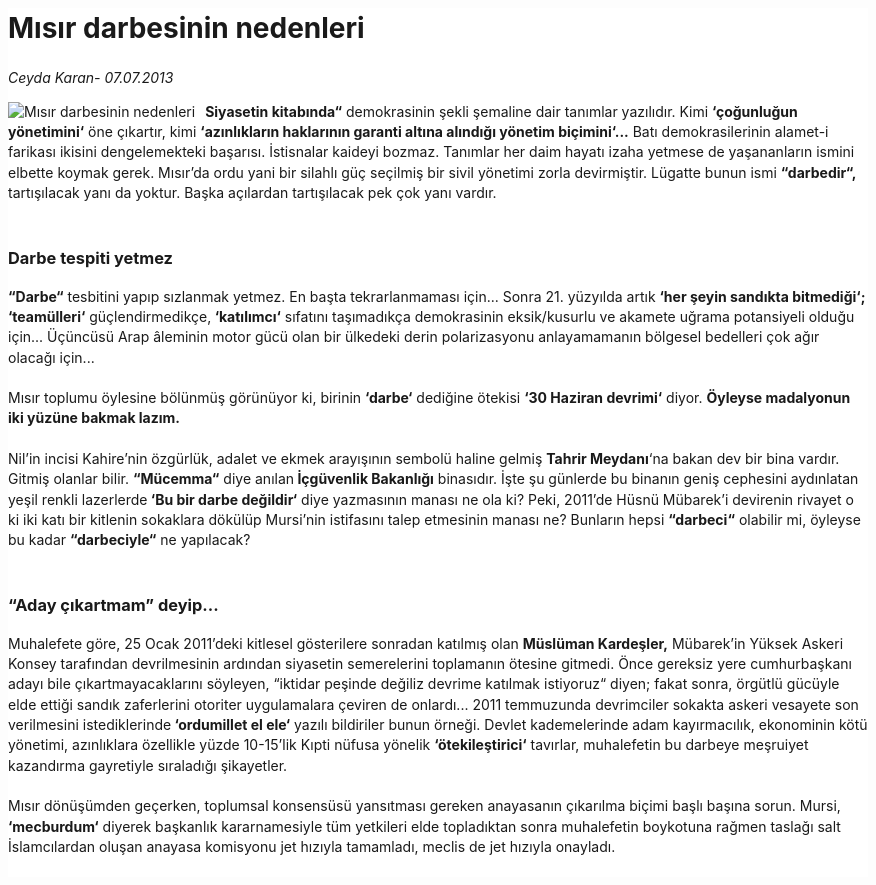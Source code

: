# Mısır darbesinin nedenleri

*Ceyda Karan- 07.07.2013*

<div class="yazi"><img align="left" alt="Mısır darbesinin nedenleri" border="0" src="http://www.taraf.com.tr/fotoraflar/makaleler/misir-darbesinin-nedenleri_88_orijinal.jpg" style="border-right-width:10px; border-color:#FFFFFF"/><strong>Siyasetin kitabında“</strong> demokrasinin şekli şemaline dair tanımlar yazılıdır. Kimi <strong>‘çoğunluğun yönetimini‘</strong> öne çıkartır, kimi <strong>‘azınlıkların haklarının garanti altına alındığı yönetim biçimini‘...</strong> Batı demokrasilerinin alamet-i farikası ikisini dengelemekteki başarısı. İstisnalar kaideyi bozmaz. Tanımlar her daim hayatı izaha yetmese de yaşananların ismini elbette koymak gerek. Mısır’da ordu yani bir silahlı güç seçilmiş bir sivil yönetimi zorla devirmiştir. Lügatte bunun ismi <strong>“darbedir“,</strong> tartışılacak yanı da yoktur. Başka açılardan tartışılacak pek çok yanı vardır.<br/><br/>
<h3>Darbe tespiti yetmez</h3><strong>“Darbe“</strong> tesbitini yapıp sızlanmak yetmez. En başta tekrarlanmaması için... Sonra 21. yüzyılda artık <strong>‘her şeyin sandıkta bitmediği‘; ‘teamülleri‘</strong> güçlendirmedikçe,<strong> ‘katılımcı‘</strong> sıfatını taşımadıkça demokrasinin eksik/kusurlu ve akamete uğrama potansiyeli olduğu için... Üçüncüsü Arap âleminin motor gücü olan bir ülkedeki derin polarizasyonu anlayamamanın bölgesel bedelleri çok ağır olacağı için...<br/><br/>Mısır toplumu öylesine bölünmüş görünüyor ki, birinin <strong>‘darbe‘</strong> dediğine ötekisi <strong>‘30 Haziran devrimi‘</strong> diyor. <strong>Öyleyse madalyonun iki yüzüne bakmak lazım.<br/></strong><br/>Nil’in incisi Kahire’nin özgürlük, adalet ve ekmek arayışının sembolü haline gelmiş <strong>Tahrir Meydanı</strong>‘na bakan dev bir bina vardır. Gitmiş olanlar bilir. <strong>“Mücemma“</strong> diye anılan<strong> İçgüvenlik Bakanlığı</strong> binasıdır. İşte şu günlerde bu binanın geniş cephesini aydınlatan yeşil renkli lazerlerde<strong> ‘Bu bir darbe değildir‘</strong> diye yazmasının manası ne ola ki? Peki, 2011’de Hüsnü Mübarek’i devirenin rivayet o ki iki katı bir kitlenin sokaklara dökülüp Mursi’nin istifasını talep etmesinin manası ne? Bunların hepsi <strong>“darbeci“</strong> olabilir mi, öyleyse bu kadar <strong>“darbeciyle“</strong> ne yapılacak?<br/><br/>
<h3>“Aday çıkartmam” deyip...</h3>Muhalefete göre, 25 Ocak 2011’deki kitlesel gösterilere sonradan katılmış olan <strong>Müslüman Kardeşler,</strong> Mübarek’in Yüksek Askeri Konsey tarafından devrilmesinin ardından siyasetin semerelerini toplamanın ötesine gitmedi. Önce gereksiz yere cumhurbaşkanı adayı bile çıkartmayacaklarını söyleyen, “iktidar peşinde değiliz devrime katılmak istiyoruz“ diyen; fakat sonra, örgütlü gücüyle elde ettiği sandık zaferlerini otoriter uygulamalara çeviren de onlardı... 2011 temmuzunda devrimciler sokakta askeri vesayete son verilmesini istediklerinde<strong> ‘ordumillet el ele‘</strong> yazılı bildiriler bunun örneği. Devlet kademelerinde adam kayırmacılık, ekonominin kötü yönetimi, azınlıklara özellikle yüzde 10-15’lik Kıpti nüfusa yönelik <strong>‘ötekileştirici‘</strong> tavırlar, muhalefetin bu darbeye meşruiyet kazandırma gayretiyle sıraladığı şikayetler.<br/><br/>Mısır dönüşümden geçerken, toplumsal konsensüsü yansıtması gereken anayasanın çıkarılma biçimi başlı başına sorun. Mursi, <strong>‘mecburdum‘</strong> diyerek başkanlık kararnamesiyle tüm yetkileri elde topladıktan sonra muhalefetin boykotuna rağmen taslağı salt İslamcılardan oluşan anayasa komisyonu jet hızıyla tamamladı, meclis de jet hızıyla onayladı.<br/><br/>